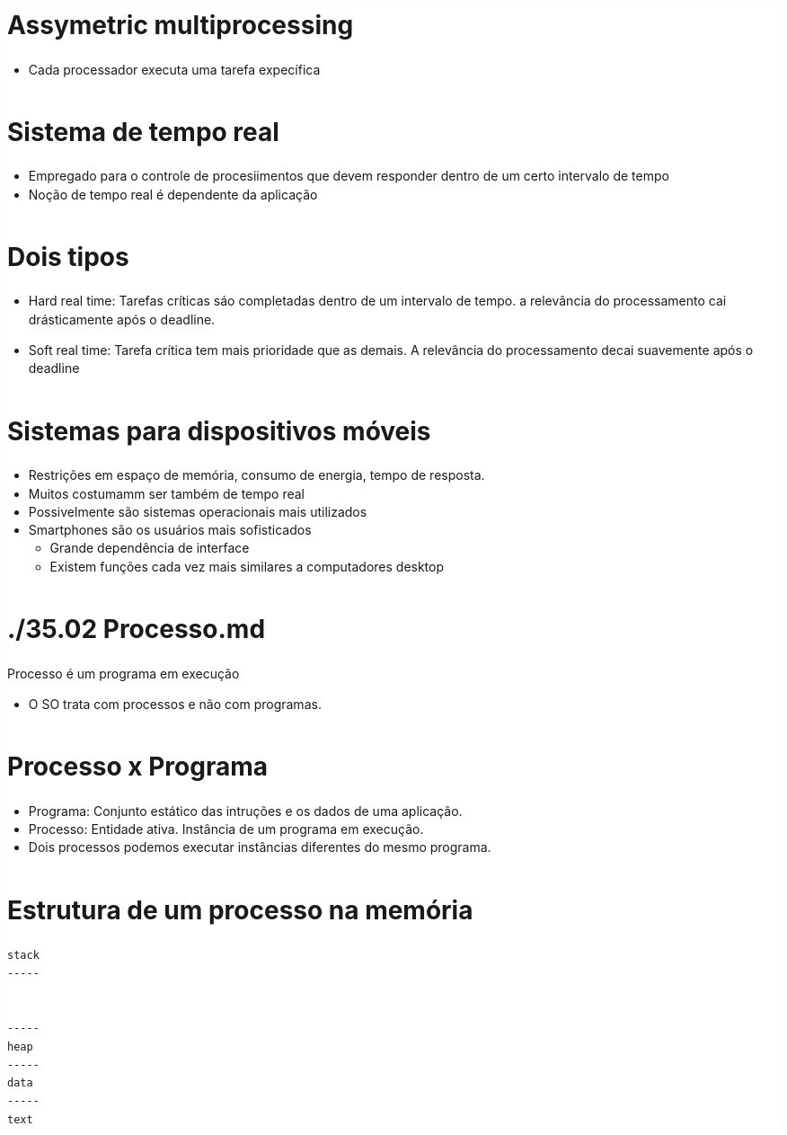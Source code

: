 # Assymetric multiprocessing

- Cada processador executa uma tarefa expecífica

# Sistema de tempo real

- Empregado para o controle de procesiimentos que devem responder dentro de um certo intervalo de tempo
- Noção de tempo real é dependente da aplicação

# Dois tipos

- Hard real time: Tarefas críticas sáo completadas dentro de um intervalo de tempo. a relevância do processamento cai drásticamente após o deadline.

- Soft real time: Tarefa crítica tem mais prioridade que as demais. A relevância do processamento decai suavemente após o deadline

# Sistemas para dispositivos móveis

- Restrições em espaço de memória, consumo de energia, tempo de resposta.
- Muitos costumamm ser também de tempo real
- Possivelmente são sistemas operacionais mais utilizados
- Smartphones são os usuários mais sofisticados
    - Grande dependência de interface 
    - Existem funções cada vez mais similares a computadores desktop


# ./35.02 Processo.md
Processo é um programa em execução

- O SO trata com processos e não com programas.

# Processo x Programa

- Programa: Conjunto estático das intruções e os dados de uma aplicação.
- Processo: Entidade ativa. Instância de um programa em execução.
- Dois processos podemos executar instâncias diferentes do mesmo programa.

# Estrutura de um processo na memória

````
stack
-----


-----
heap
-----
data
-----
text
````
